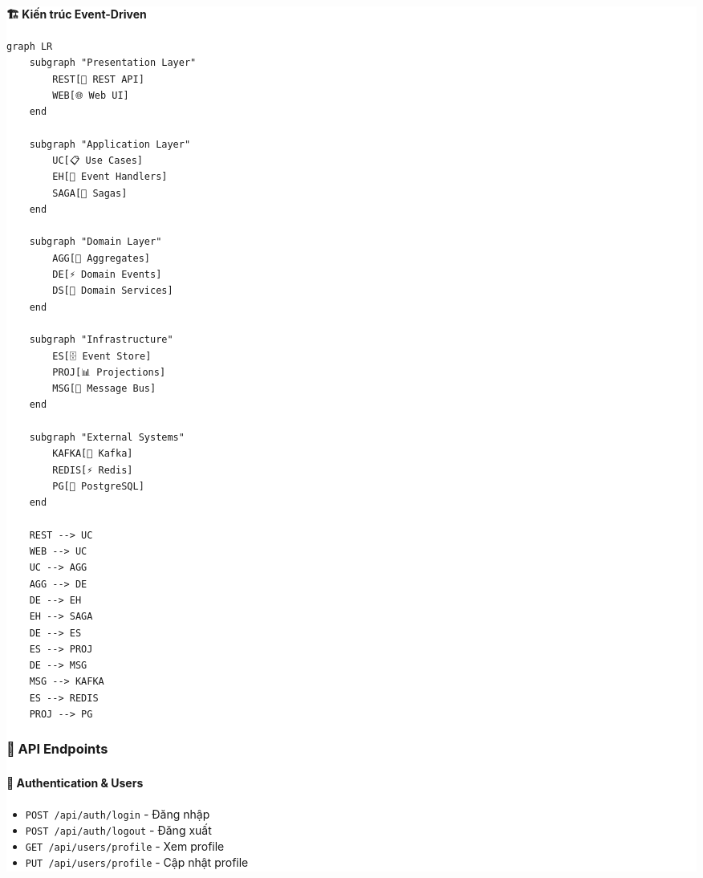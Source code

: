 #### 🏗️ Kiến trúc Event-Driven

```mermaid
graph LR
    subgraph "Presentation Layer"
        REST[📱 REST API]
        WEB[🌐 Web UI]
    end
    
    subgraph "Application Layer"
        UC[📋 Use Cases]
        EH[📡 Event Handlers]
        SAGA[🔄 Sagas]
    end
    
    subgraph "Domain Layer"
        AGG[🏢 Aggregates]
        DE[⚡ Domain Events]
        DS[🎯 Domain Services]
    end
    
    subgraph "Infrastructure"
        ES[🗄️ Event Store]
        PROJ[📊 Projections]
        MSG[📨 Message Bus]
    end
    
    subgraph "External Systems"
        KAFKA[📡 Kafka]
        REDIS[⚡ Redis]
        PG[🐘 PostgreSQL]
    end
    
    REST --> UC
    WEB --> UC
    UC --> AGG
    AGG --> DE
    DE --> EH
    EH --> SAGA
    DE --> ES
    ES --> PROJ
    DE --> MSG
    MSG --> KAFKA
    ES --> REDIS
    PROJ --> PG
```

### 🔌 API Endpoints

#### 🔐 Authentication & Users
- `POST /api/auth/login` - Đăng nhập
- `POST /api/auth/logout` - Đăng xuất
- `GET /api/users/profile` - Xem profile
- `PUT /api/users/profile` - Cập nhật profile
